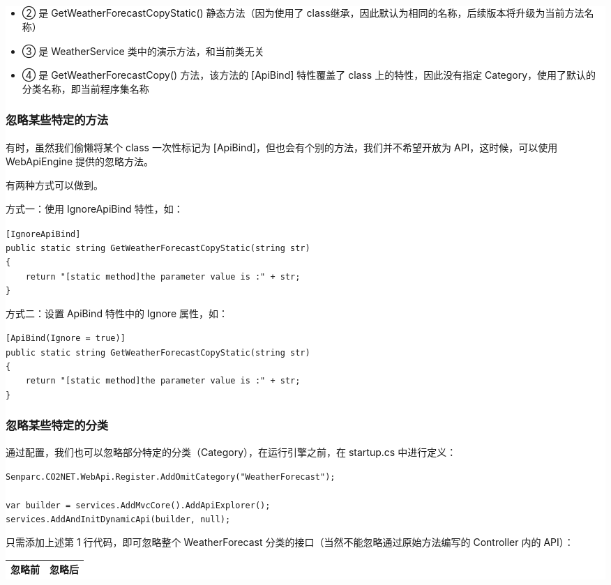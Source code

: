 + ② 是 GetWeatherForecastCopyStatic() 静态方法（因为使用了 class继承，因此默认为相同的名称，后续版本将升级为当前方法名称）

+ ③ 是 WeatherService 类中的演示方法，和当前类无关

+ ④ 是 GetWeatherForecastCopy() 方法，该方法的 [ApiBind] 特性覆盖了 class 上的特性，因此没有指定 Category，使用了默认的分类名称，即当前程序集名称

### 忽略某些特定的方法

有时，虽然我们偷懒将某个 class 一次性标记为 [ApiBind]，但也会有个别的方法，我们并不希望开放为 API，这时候，可以使用 WebApiEngine 提供的忽略方法。

有两种方式可以做到。

方式一：使用 IgnoreApiBind 特性，如：

    [IgnoreApiBind]
    public static string GetWeatherForecastCopyStatic(string str)
    {
        return "[static method]the parameter value is :" + str;
    }

方式二：设置 ApiBind 特性中的 Ignore 属性，如：

    [ApiBind(Ignore = true)]
    public static string GetWeatherForecastCopyStatic(string str)
    {
        return "[static method]the parameter value is :" + str;
    }

### 忽略某些特定的分类

通过配置，我们也可以忽略部分特定的分类（Category），在运行引擎之前，在 startup.cs 中进行定义：

    Senparc.CO2NET.WebApi.Register.AddOmitCategory("WeatherForecast");
    
    var builder = services.AddMvcCore().AddApiExplorer();
    services.AddAndInitDynamicApi(builder, null);

只需添加上述第 1 行代码，即可忽略整个 WeatherForecast 分类的接口（当然不能忽略通过原始方法编写的 Controller 内的 API）：

|  忽略前   | 忽略后  |
|  ----  | ----  |